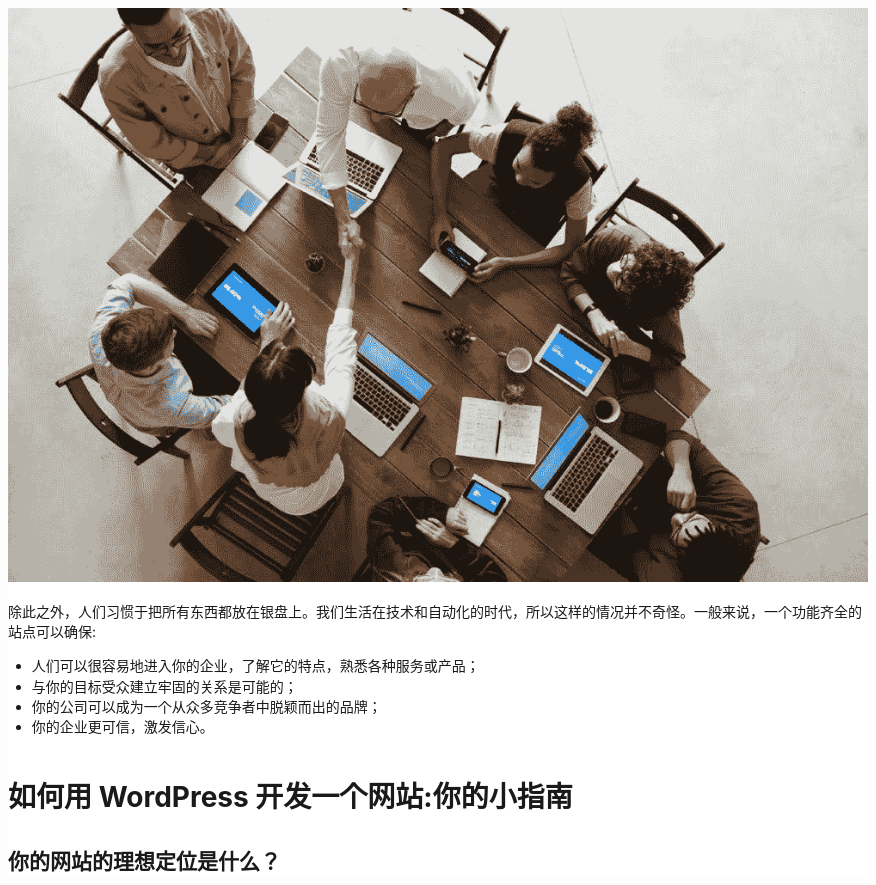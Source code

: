 ![](img/b3220b05b23f204d45252e2c07367bf4.png)

除此之外，人们习惯于把所有东西都放在银盘上。我们生活在技术和自动化的时代，所以这样的情况并不奇怪。一般来说，一个功能齐全的站点可以确保:

*   人们可以很容易地进入你的企业，了解它的特点，熟悉各种服务或产品；
*   与你的目标受众建立牢固的关系是可能的；
*   你的公司可以成为一个从众多竞争者中脱颖而出的品牌；
*   你的企业更可信，激发信心。

# 如何用 WordPress 开发一个网站:你的小指南

## 你的网站的理想定位是什么？
